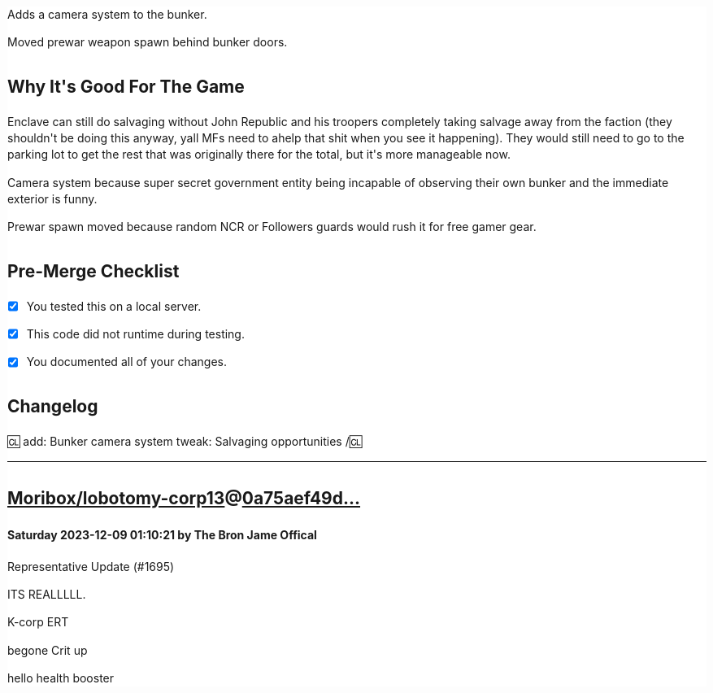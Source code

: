 Adds a camera system to the bunker.

Moved prewar weapon spawn behind bunker doors.

## Why It's Good For The Game

Enclave can still do salvaging without John Republic and his troopers
completely taking salvage away from the faction (they shouldn't be doing
this anyway, yall MFs need to ahelp that shit when you see it
happening). They would still need to go to the parking lot to get the
rest that was originally there for the total, but it's more manageable
now.

Camera system because super secret government entity being incapable of
observing their own bunker and the immediate exterior is funny.

Prewar spawn moved because random NCR or Followers guards would rush it
for free gamer gear.

## Pre-Merge Checklist

- [x] You tested this on a local server.
- [x] This code did not runtime during testing.
- [x] You documented all of your changes.



## Changelog





:cl:
add: Bunker camera system
tweak: Salvaging opportunities
/:cl:




---
## [Moribox/lobotomy-corp13](https://github.com/Moribox/lobotomy-corp13)@[0a75aef49d...](https://github.com/Moribox/lobotomy-corp13/commit/0a75aef49d6474eecc4996a25c1a40766ba18df8)
#### Saturday 2023-12-09 01:10:21 by The Bron Jame Offical

Representative Update (#1695)

ITS REALLLLL.

K-corp ERT

begone Crit up

hello health booster
